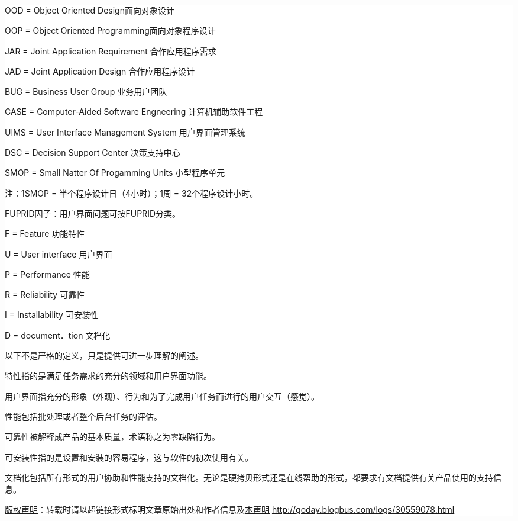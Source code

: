 OOD = Object Oriented Design面向对象设计

OOP = Object Oriented Programming面向对象程序设计

JAR = Joint Application Requirement 合作应用程序需求

JAD = Joint Application Design 合作应用程序设计

BUG = Business User Group 业务用户团队

CASE = Computer-Aided Software Engneering 计算机辅助软件工程

UIMS = User Interface Management System 用户界面管理系统

DSC = Decision Support Center 决策支持中心

SMOP = Small Natter Of Progamming Units 小型程序单元

注：1SMOP = 半个程序设计日（4小时）；1周 = 32个程序设计小时。

FUPRID因子：用户界面问题可按FUPRID分类。

F = Feature 功能特性

U = User interface 用户界面

P = Performance 性能

R = Reliability 可靠性

I = Installability 可安装性

D = document．tion 文档化

以下不是严格的定义，只是提供可进一步理解的阐述。

特性指的是满足任务需求的充分的领域和用户界面功能。

用户界面指充分的形象（外观）、行为和为了完成用户任务而进行的用户交互（感觉）。

性能包括批处理或者整个后台任务的评估。

可靠性被解释成产品的基本质量，术语称之为零缺陷行为。

可安装性指的是设置和安装的容易程序，这与软件的初次使用有关。

文档化包括所有形式的用户协助和性能支持的文档化。无论是硬拷贝形式还是在线帮助的形式，都要求有文档提供有关产品使用的支持信息。

<a href="http://creativecommons.org/licenses/by/3.0/deed.zh" target="_blank">版权声明</a>：转载时请以超链接形式标明文章原始出处和作者信息及<a href="http://bangzhuzhongxin.blogbus.com/logs/11205960.html" target="_blank">本声明</a>
<a href="http://goday.blogbus.com/logs/30559078.html">http://goday.blogbus.com/logs/30559078.html</a>
